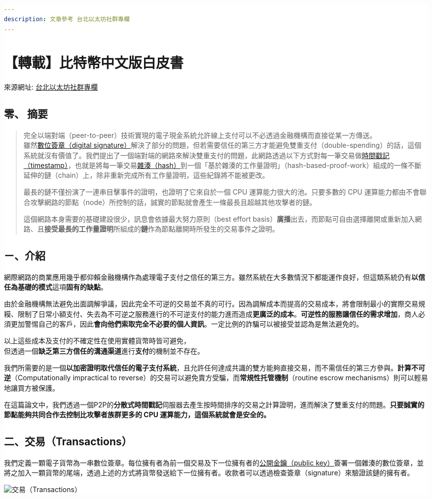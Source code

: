 ```yaml
---
description: 文章參考 台北以太坊社群專欄
---
```


# 【轉載】比特幣中文版白皮書

來源網址:  [台北以太坊社群專欄](https://medium.com/taipei-ethereum-meetup/%E6%AF%94%E7%89%B9%E5%B9%A3-%E7%AB%AF%E5%B0%8D%E7%AB%AF%E9%9B%BB%E5%AD%90%E7%8F%BE%E9%87%91%E7%B3%BB%E7%B5%B1-bitcoin-a-peer-to-peer-electronic-cash-system-i-8a52de003c9)

## 零、 摘要

> 完全以端對端（peer-to-peer）技術實現的電子現金系統允許線上支付可以不必透過金融機構而直接從某一方傳送。  
> 雖然[數位簽章（digital signature）](https://zh.wikipedia.org/wiki/%E6%95%B8%E4%BD%8D%E7%B0%BD%E7%AB%A0)解決了部分的問題，但若需要信任的第三方才能避免雙重支付（double-spending）的話，這個系統就沒有價值了。我們提出了一個端對端的網路來解決雙重支付的問題，此網路透過以下方式對每一筆交易做[時間戳記（timestamp）](https://zh.wikipedia.org/wiki/%E6%99%82%E9%96%93%E6%88%B3)，也就是將每一筆交易[雜湊（hash）](https://zh.wikipedia.org/wiki/%E6%95%A3%E5%88%97)到一個「基於雜湊的工作量證明」（hash-based-proof-work）組成的一條不斷延伸的鏈（chain）上，除非重新完成所有工作量證明，這些紀錄將不能被更改。
>
> 最長的鏈不僅扮演了一連串目擊事件的證明，也證明了它來自於一個 CPU 運算能力很大的池。只要多數的 CPU 運算能力都由不會聯合攻擊網路的節點（node）所控制的話，誠實的節點就會產生一條最長且超越其他攻擊者的鏈。
>
> 這個網路本身需要的基礎建設很少，訊息會依據最大努力原則（best effort basis）**廣播**出去，而節點可自由選擇離開或重新加入網路、且**接受最長的工作量證明**所組成的**鏈**作為節點離開時所發生的交易事件之證明。



## ㄧ、介紹

網際網路的商業應用幾乎都仰賴金融機構作為處理電子支付之信任的第三方。雖然系統在大多數情況下都能運作良好，但這類系統仍有**以信任為基礎的模式**這項**固有的缺點**。

由於金融機構無法避免出面調解爭議，因此完全不可逆的交易並不真的可行。因為調解成本而提高的交易成本，將會限制最小的實際交易規糢、限制了日常小額支付、失去為不可逆之服務進行的不可逆支付的能力進而造成**更廣泛的成本**。**可逆性的服務讓信任的需求增加**，商人必須更加警惕自己的客戶，因此**會向他們索取完全不必要的個人資訊**。一定比例的詐騙可以被接受並認為是無法避免的。

以上這些成本及支付的不確定性在使用實體貨幣時皆可避免，  
但透過一個**缺乏第三方信任的溝通渠道**進行**支付**的機制並不存在。

我們所需要的是一個**以加密證明取代信任的電子支付系統**，且允許任何達成共識的雙方能夠直接交易，而不需信任的第三方參與。**計算不可逆**（Computationally impractical to reverse）的交易可以避免賣方受騙，而**常規性托管機制**（routine escrow mechanisms）則可以輕易地讓買方被保護。

在這篇論文中，我們透過一個P2P的**分散式時間戳記**伺服器去產生按時間排序的交易之計算證明，進而解決了雙重支付的問題。**只要誠實的節點能夠共同合作去控制比攻擊者族群更多的 CPU 運算能力，這個系統就會是安全的。**

## 二、交易（Transactions）

我們定義一顆電子貨幣為一串數位簽章。每位擁有者為前一個交易及下一位擁有者的[公開金鑰（public key）](https://zh.wikipedia.org/zh-tw/%E5%85%AC%E5%BC%80%E5%AF%86%E9%92%A5%E5%8A%A0%E5%AF%86)簽署一個雜湊的數位簽章，並將之加入一顆貨幣的尾端，透過上述的方式將貨幣發送給下一位擁有者。收款者可以透過檢查簽章（signature）來驗證該鏈的擁有者。

![&#x4EA4;&#x6613;&#xFF08;Transactions&#xFF09;](https://cdn-images-1.medium.com/max/800/1*jS8e6OsOo_qS7wHRqdfvaQ.png)
